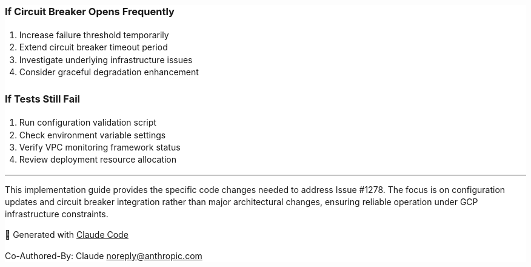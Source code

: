 ### If Circuit Breaker Opens Frequently
1. Increase failure threshold temporarily
2. Extend circuit breaker timeout period
3. Investigate underlying infrastructure issues
4. Consider graceful degradation enhancement

### If Tests Still Fail
1. Run configuration validation script
2. Check environment variable settings
3. Verify VPC monitoring framework status
4. Review deployment resource allocation

---

This implementation guide provides the specific code changes needed to address Issue #1278. The focus is on configuration updates and circuit breaker integration rather than major architectural changes, ensuring reliable operation under GCP infrastructure constraints.

🤖 Generated with [Claude Code](https://claude.ai/code)

Co-Authored-By: Claude <noreply@anthropic.com>
